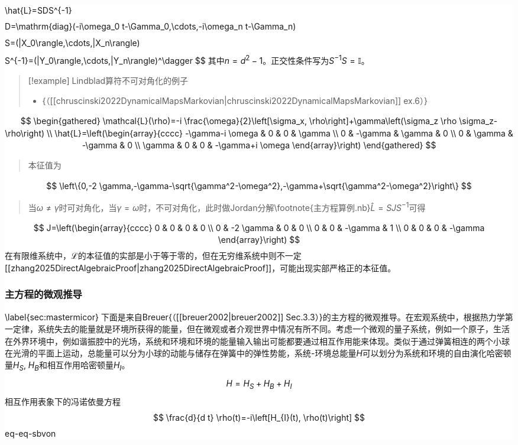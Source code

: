 \hat{L}=SDS^{-1}
$$
$$
D=\mathrm{diag}(-i\omega_0 t-\Gamma_0,\cdots,-i\omega_n t-\Gamma_n)
$$
$$
S=(|X_0\rangle,\cdots,|X_n\rangle)
$$
$$
S^{-1}=(|Y_0\rangle,\cdots,|Y_n\rangle)^\dagger
$$
其中$n=d^2-1$。正交性条件写为$S^{-1}S=\mathbb{I}$。

> [!example] Lindblad算符不可对角化的例子
> - {（[[chruscinski2022DynamicalMapsMarkovian\|chruscinski2022DynamicalMapsMarkovian]] ex.6）}
>
$$
\begin{gathered}
\mathcal{L}(\rho)=-i \frac{\omega}{2}\left[\sigma_x, \rho\right]+\gamma\left(\sigma_z \rho \sigma_z-\rho\right) \\
\hat{L}=\left(\begin{array}{cccc}
-\gamma-i \omega & 0 & 0 & \gamma \\
0 & -\gamma & \gamma & 0 \\
0 & \gamma & -\gamma & 0 \\
\gamma & 0 & 0 & -\gamma+i \omega
\end{array}\right)
\end{gathered}
$$
>   本征值为
>
$$
\left\{0,-2 \gamma,-\gamma-\sqrt{\gamma^2-\omega^2},-\gamma+\sqrt{\gamma^2-\omega^2}\right\}
$$
>   当$\omega\neq \gamma$时可对角化，当$\gamma=\omega$时，不可对角化，此时做Jordan分解\footnote{主方程算例.nb}$\hat{L}=SJS^{-1}$可得
>
$$
J=\left(\begin{array}{cccc}
0 & 0 & 0 & 0 \\
0 & -2 \gamma & 0 & 0 \\
0 & 0 & -\gamma & 1 \\
0 & 0 & 0 & -\gamma
\end{array}\right)
$$
在有限维系统中，$\mathcal{L}$的本征值的实部是小于等于零的，但在无穷维系统中则不一定[[zhang2025DirectAlgebraicProof\|zhang2025DirectAlgebraicProof]]，可能出现实部严格正的本征值。
### 主方程的微观推导
\label{sec:mastermicor}
下面是来自Breuer{（[[breuer2002\|breuer2002]] Sec.3.3）}的主方程的微观推导。在宏观系统中，根据热力学第一定律，系统失去的能量就是环境所获得的能量，但在微观或者介观世界中情况有所不同。考虑一个微观的量子系统，例如一个原子，生活在外界环境中，例如谐振腔中的光场，系统和环境和环境的能量输入输出可能都要通过相互作用能来体现。类似于通过弹簧相连的两个小球在光滑的平面上运动，总能量可以分为小球的动能与储存在弹簧中的弹性势能，系统-环境总能量$H$可以划分为系统和环境的自由演化哈密顿量$H_S,~H_B$和相互作用哈密顿量$H_I$。
$$
H=H_{S}+H_{B}+H_{I}
$$
相互作用表象下的冯诺依曼方程
$$
\frac{d}{d t} \rho(t)=-i\left[H_{I}(t), \rho(t)\right]
$$
eq-eq-sbvon
